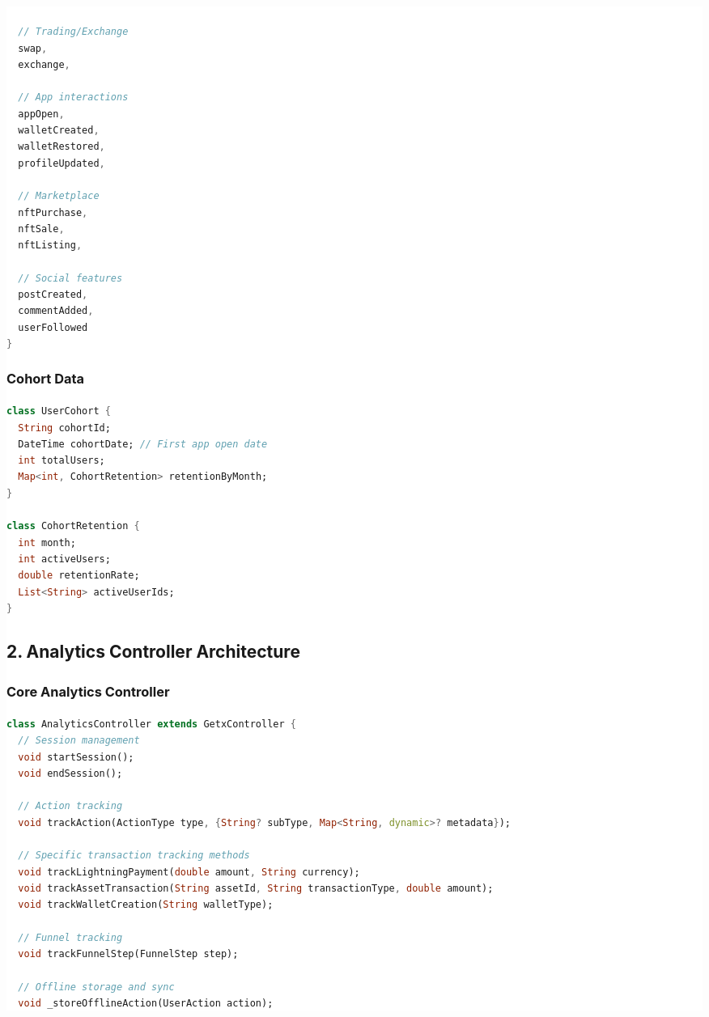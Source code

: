 ```dart
  
  // Trading/Exchange
  swap,
  exchange,
  
  // App interactions
  appOpen,
  walletCreated,
  walletRestored,
  profileUpdated,
  
  // Marketplace
  nftPurchase,
  nftSale,
  nftListing,
  
  // Social features
  postCreated,
  commentAdded,
  userFollowed
}
```

### Cohort Data
```dart
class UserCohort {
  String cohortId;
  DateTime cohortDate; // First app open date
  int totalUsers;
  Map<int, CohortRetention> retentionByMonth;
}

class CohortRetention {
  int month;
  int activeUsers;
  double retentionRate;
  List<String> activeUserIds;
}
```

## 2. Analytics Controller Architecture

### Core Analytics Controller
```dart
class AnalyticsController extends GetxController {
  // Session management
  void startSession();
  void endSession();
  
  // Action tracking
  void trackAction(ActionType type, {String? subType, Map<String, dynamic>? metadata});
  
  // Specific transaction tracking methods
  void trackLightningPayment(double amount, String currency);
  void trackAssetTransaction(String assetId, String transactionType, double amount);
  void trackWalletCreation(String walletType);
  
  // Funnel tracking
  void trackFunnelStep(FunnelStep step);
  
  // Offline storage and sync
  void _storeOfflineAction(UserAction action);
```